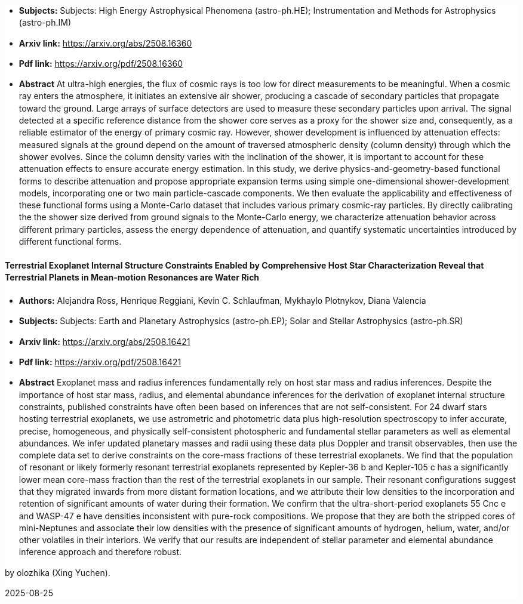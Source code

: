  - **Subjects:** Subjects:
High Energy Astrophysical Phenomena (astro-ph.HE); Instrumentation and Methods for Astrophysics (astro-ph.IM)
 - **Arxiv link:** https://arxiv.org/abs/2508.16360

 - **Pdf link:** https://arxiv.org/pdf/2508.16360

 - **Abstract**
 At ultra-high energies, the flux of cosmic rays is too low for direct measurements to be meaningful. When a cosmic ray enters the atmosphere, it initiates an extensive air shower, producing a cascade of secondary particles that propagate toward the ground. Large arrays of surface detectors are used to measure these secondary particles upon arrival. The signal detected at a specific reference distance from the shower core serves as a proxy for the shower size and, consequently, as a reliable estimator of the energy of primary cosmic ray. However, shower development is influenced by attenuation effects: measured signals at the ground depend on the amount of traversed atmospheric density (column density) through which the shower evolves. Since the column density varies with the inclination of the shower, it is important to account for these attenuation effects to ensure accurate energy estimation. In this study, we derive physics-and-geometry-based functional forms to describe attenuation and propose appropriate expansion terms using simple one-dimensional shower-development models, incorporating one or two main particle-cascade components. We then evaluate the applicability and effectiveness of these functional forms using a Monte-Carlo dataset that includes various primary cosmic-ray particles. By directly calibrating the the shower size derived from ground signals to the Monte-Carlo energy, we characterize attenuation behavior across different primary particles, assess the energy dependence of attenuation, and quantify systematic uncertainties introduced by different functional forms.
#### Terrestrial Exoplanet Internal Structure Constraints Enabled by Comprehensive Host Star Characterization Reveal that Terrestrial Planets in Mean-motion Resonances are Water Rich
 - **Authors:** Alejandra Ross, Henrique Reggiani, Kevin C. Schlaufman, Mykhaylo Plotnykov, Diana Valencia
 - **Subjects:** Subjects:
Earth and Planetary Astrophysics (astro-ph.EP); Solar and Stellar Astrophysics (astro-ph.SR)
 - **Arxiv link:** https://arxiv.org/abs/2508.16421

 - **Pdf link:** https://arxiv.org/pdf/2508.16421

 - **Abstract**
 Exoplanet mass and radius inferences fundamentally rely on host star mass and radius inferences. Despite the importance of host star mass, radius, and elemental abundance inferences for the derivation of exoplanet internal structure constraints, published constraints have often been based on inferences that are not self-consistent. For 24 dwarf stars hosting terrestrial exoplanets, we use astrometric and photometric data plus high-resolution spectroscopy to infer accurate, precise, homogeneous, and physically self-consistent photospheric and fundamental stellar parameters as well as elemental abundances. We infer updated planetary masses and radii using these data plus Doppler and transit observables, then use the complete data set to derive constraints on the core-mass fractions of these terrestrial exoplanets. We find that the population of resonant or likely formerly resonant terrestrial exoplanets represented by Kepler-36 b and Kepler-105 c has a significantly lower mean core-mass fraction than the rest of the terrestrial exoplanets in our sample. Their resonant configurations suggest that they migrated inwards from more distant formation locations, and we attribute their low densities to the incorporation and retention of significant amounts of water during their formation. We confirm that the ultra-short-period exoplanets 55 Cnc e and WASP-47 e have densities inconsistent with pure-rock compositions. We propose that they are both the stripped cores of mini-Neptunes and associate their low densities with the presence of significant amounts of hydrogen, helium, water, and/or other volatiles in their interiors. We verify that our results are independent of stellar parameter and elemental abundance inference approach and therefore robust.


by olozhika (Xing Yuchen). 


2025-08-25
